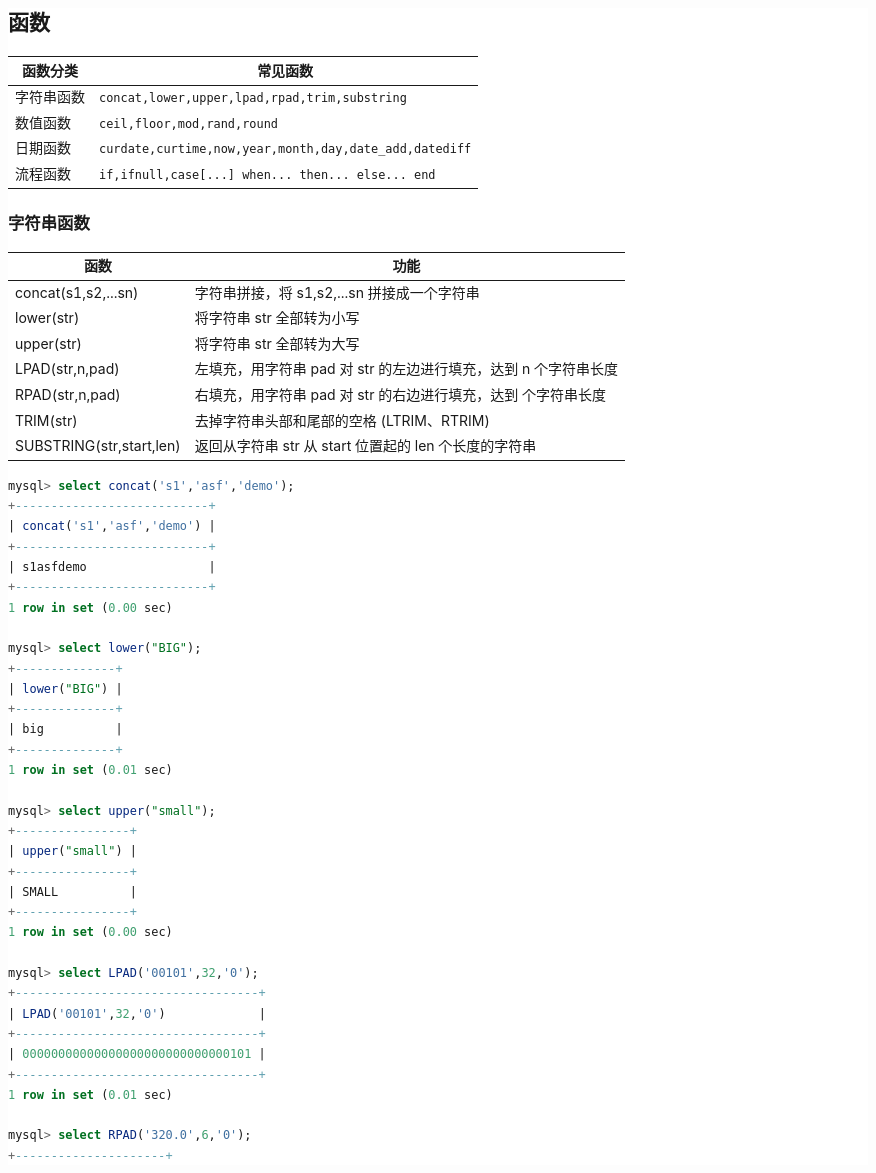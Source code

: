 ## 函数

| 函数分类   | 常见函数                                               |
| ---------- | ------------------------------------------------------ |
| 字符串函数 | `concat,lower,upper,lpad,rpad,trim,substring`          |
| 数值函数   | `ceil,floor,mod,rand,round`                            |
| 日期函数   | `curdate,curtime,now,year,month,day,date_add,datediff` |
| 流程函数   | `if,ifnull,case[...] when... then... else... end`      |

### 字符串函数

| 函数                     | 功能                                                         |
| ------------------------ | ------------------------------------------------------------ |
| concat(s1,s2,...sn)      | 字符串拼接，将 s1,s2,...sn 拼接成一个字符串                  |
| lower(str)               | 将字符串 str 全部转为小写                                    |
| upper(str)               | 将字符串 str 全部转为大写                                    |
| LPAD(str,n,pad)          | 左填充，用字符串 pad 对 str 的左边进行填充，达到 n 个字符串长度 |
| RPAD(str,n,pad)          | 右填充，用字符串 pad 对 str 的右边进行填充，达到 个字符串长度 |
| TRIM(str)                | 去掉字符串头部和尾部的空格 (LTRIM、RTRIM)                    |
| SUBSTRING(str,start,len) | 返回从字符串 str 从 start 位置起的 len 个长度的字符串        |

```sql
mysql> select concat('s1','asf','demo');
+---------------------------+
| concat('s1','asf','demo') |
+---------------------------+
| s1asfdemo                 |
+---------------------------+
1 row in set (0.00 sec)

mysql> select lower("BIG");
+--------------+
| lower("BIG") |
+--------------+
| big          |
+--------------+
1 row in set (0.01 sec)

mysql> select upper("small");
+----------------+
| upper("small") |
+----------------+
| SMALL          |
+----------------+
1 row in set (0.00 sec)

mysql> select LPAD('00101',32,'0');
+----------------------------------+
| LPAD('00101',32,'0')             |
+----------------------------------+
| 00000000000000000000000000000101 |
+----------------------------------+
1 row in set (0.01 sec)

mysql> select RPAD('320.0',6,'0');
+---------------------+
```